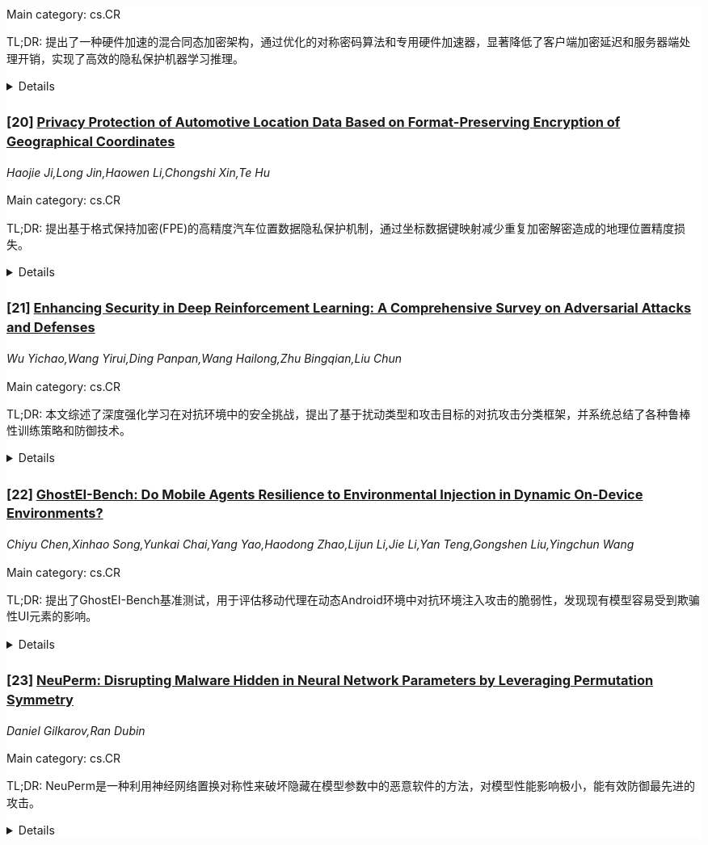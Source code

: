 Main category: cs.CR

TL;DR: 提出了一种硬件加速的混合同态加密架构，通过优化的对称密码算法和专用硬件加速器，显著降低了客户端加密延迟和服务器端处理开销，实现了高效的隐私保护机器学习推理。


<details><summary>Details</summary></details>


### [20] [Privacy Protection of Automotive Location Data Based on Format-Preserving Encryption of Geographical Coordinates](https://arxiv.org/abs/2510.20300)
*Haojie Ji,Long Jin,Haowen Li,Chongshi Xin,Te Hu*

Main category: cs.CR

TL;DR: 提出基于格式保持加密(FPE)的高精度汽车位置数据隐私保护机制，通过坐标数据键映射减少重复加密解密造成的地理位置精度损失。


<details><summary>Details</summary></details>


### [21] [Enhancing Security in Deep Reinforcement Learning: A Comprehensive Survey on Adversarial Attacks and Defenses](https://arxiv.org/abs/2510.20314)
*Wu Yichao,Wang Yirui,Ding Panpan,Wang Hailong,Zhu Bingqian,Liu Chun*

Main category: cs.CR

TL;DR: 本文综述了深度强化学习在对抗环境中的安全挑战，提出了基于扰动类型和攻击目标的对抗攻击分类框架，并系统总结了各种鲁棒性训练策略和防御技术。


<details><summary>Details</summary></details>


### [22] [GhostEI-Bench: Do Mobile Agents Resilience to Environmental Injection in Dynamic On-Device Environments?](https://arxiv.org/abs/2510.20333)
*Chiyu Chen,Xinhao Song,Yunkai Chai,Yang Yao,Haodong Zhao,Lijun Li,Jie Li,Yan Teng,Gongshen Liu,Yingchun Wang*

Main category: cs.CR

TL;DR: 提出了GhostEI-Bench基准测试，用于评估移动代理在动态Android环境中对抗环境注入攻击的脆弱性，发现现有模型容易受到欺骗性UI元素的影响。


<details><summary>Details</summary></details>


### [23] [NeuPerm: Disrupting Malware Hidden in Neural Network Parameters by Leveraging Permutation Symmetry](https://arxiv.org/abs/2510.20367)
*Daniel Gilkarov,Ran Dubin*

Main category: cs.CR

TL;DR: NeuPerm是一种利用神经网络置换对称性来破坏隐藏在模型参数中的恶意软件的方法，对模型性能影响极小，能有效防御最先进的攻击。


<details><summary>Details</summary></details>

